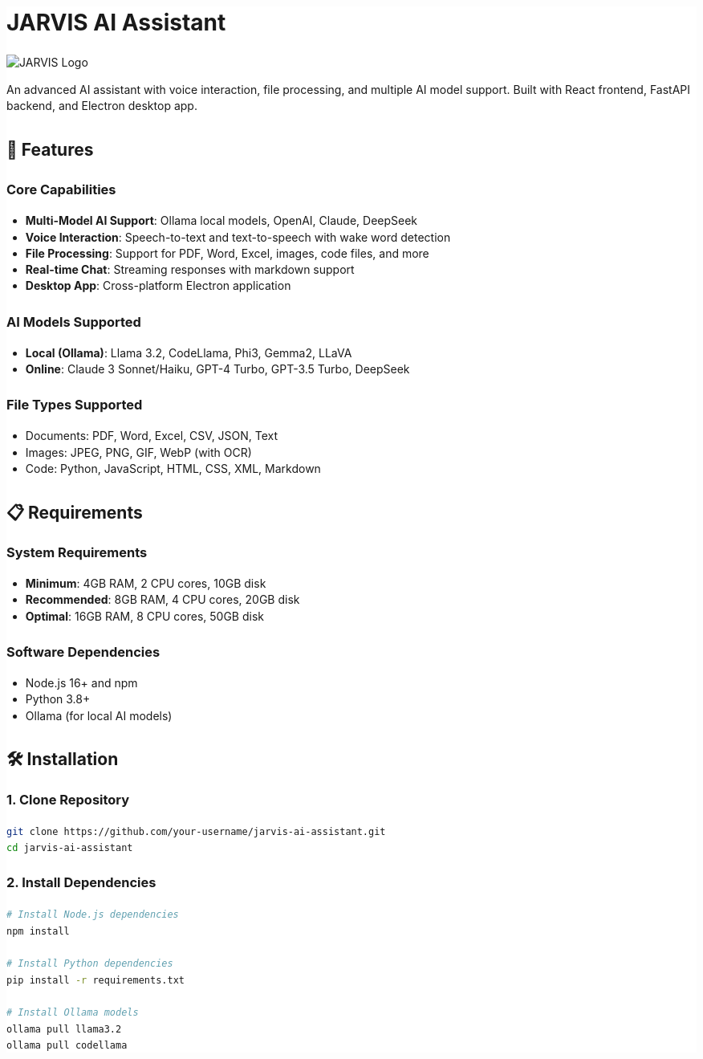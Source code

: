 # JARVIS AI Assistant

![JARVIS Logo](https://img.shields.io/badge/JARVIS-AI%20Assistant-00d4ff?style=for-the-badge&logo=robot)

An advanced AI assistant with voice interaction, file processing, and multiple AI model support. Built with React frontend, FastAPI backend, and Electron desktop app.

## 🚀 Features

### Core Capabilities
- **Multi-Model AI Support**: Ollama local models, OpenAI, Claude, DeepSeek
- **Voice Interaction**: Speech-to-text and text-to-speech with wake word detection
- **File Processing**: Support for PDF, Word, Excel, images, code files, and more
- **Real-time Chat**: Streaming responses with markdown support
- **Desktop App**: Cross-platform Electron application

### AI Models Supported
- **Local (Ollama)**: Llama 3.2, CodeLlama, Phi3, Gemma2, LLaVA
- **Online**: Claude 3 Sonnet/Haiku, GPT-4 Turbo, GPT-3.5 Turbo, DeepSeek

### File Types Supported
- Documents: PDF, Word, Excel, CSV, JSON, Text
- Images: JPEG, PNG, GIF, WebP (with OCR)
- Code: Python, JavaScript, HTML, CSS, XML, Markdown

## 📋 Requirements

### System Requirements
- **Minimum**: 4GB RAM, 2 CPU cores, 10GB disk
- **Recommended**: 8GB RAM, 4 CPU cores, 20GB disk
- **Optimal**: 16GB RAM, 8 CPU cores, 50GB disk

### Software Dependencies
- Node.js 16+ and npm
- Python 3.8+
- Ollama (for local AI models)

## 🛠️ Installation

### 1. Clone Repository
```bash
git clone https://github.com/your-username/jarvis-ai-assistant.git
cd jarvis-ai-assistant
```

### 2. Install Dependencies
```bash
# Install Node.js dependencies
npm install

# Install Python dependencies
pip install -r requirements.txt

# Install Ollama models
ollama pull llama3.2
ollama pull codellama
```
